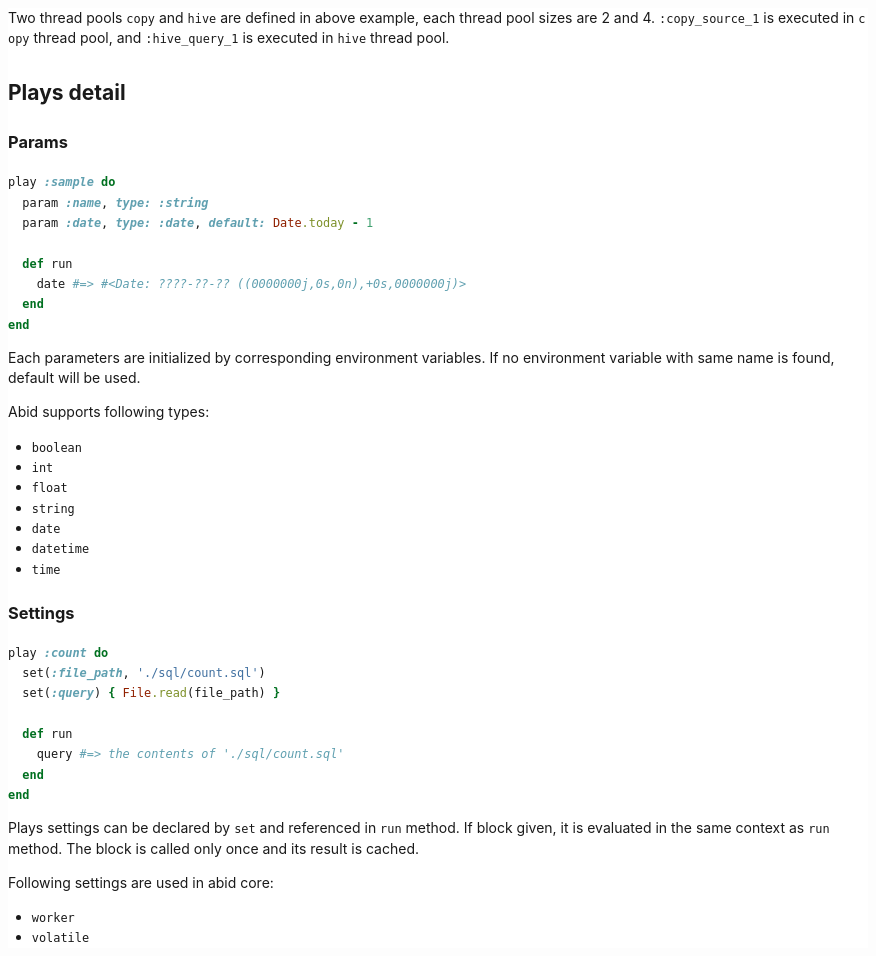 Two thread pools `copy` and `hive` are defined in above example, each thread pool sizes are 2 and 4.
`:copy_source_1` is executed in `copy` thread pool, and `:hive_query_1` is executed in `hive` thread pool.

## Plays detail

### Params

```ruby
play :sample do
  param :name, type: :string
  param :date, type: :date, default: Date.today - 1

  def run
    date #=> #<Date: ????-??-?? ((0000000j,0s,0n),+0s,0000000j)>
  end
end
```

Each parameters are initialized by corresponding environment variables. If no environment variable with same name is found, default will be used.

Abid supports following types:

- `boolean`
- `int`
- `float`
- `string`
- `date`
- `datetime`
- `time`

### Settings

```ruby
play :count do
  set(:file_path, './sql/count.sql')
  set(:query) { File.read(file_path) }

  def run
    query #=> the contents of './sql/count.sql'
  end
end
```

Plays settings can be declared by `set` and referenced in `run` method.
If block given, it is evaluated in the same context as `run` method.
The block is called only once and its result is cached.

Following settings are used in abid core:
- `worker`
- `volatile`
